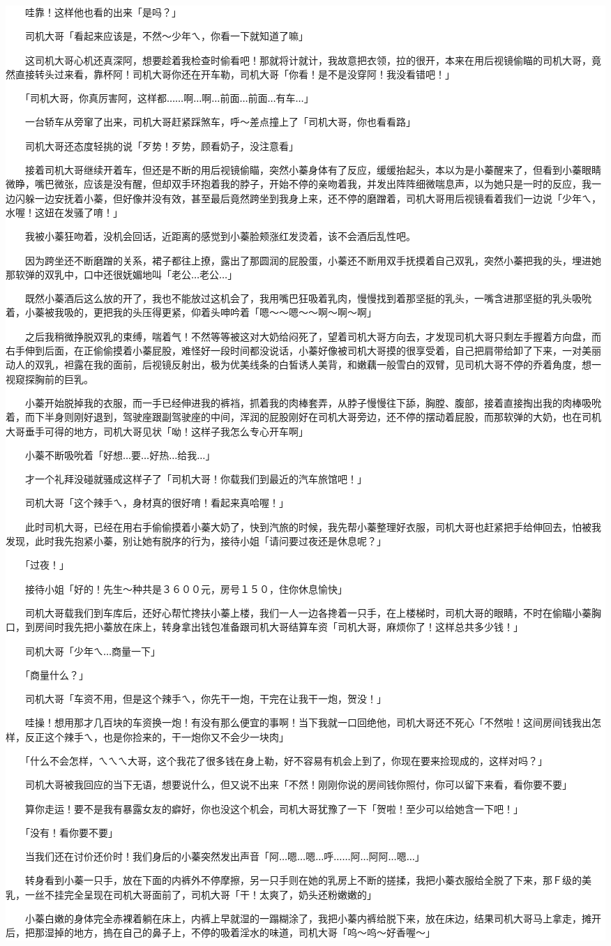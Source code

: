　　哇靠！这样他也看的出来「是吗？」

　　司机大哥「看起来应该是，不然～少年ㄟ，你看一下就知道了嘛」

　　这司机大哥心机还真深阿，想要趁着我检查时偷看吧！那就将计就计，我故意把衣领，拉的很开，本来在用后视镜偷瞄的司机大哥，竟然直接转头过来看，靠杯阿！司机大哥你还在开车勒，司机大哥「你看！是不是没穿阿！我没看错吧！」

　　「司机大哥，你真厉害阿，这样都……啊…啊…前面…前面…有车…」

　　一台轿车从旁窜了出来，司机大哥赶紧踩煞车，呼～差点撞上了「司机大哥，你也看看路」

　　司机大哥还态度轻挑的说「歹势！歹势，顾看奶子，没注意看」

　　接着司机大哥继续开着车，但还是不断的用后视镜偷瞄，突然小蓁身体有了反应，缓缓抬起头，本以为是小蓁醒来了，但看到小蓁眼睛微睁，嘴巴微张，应该是没有醒，但却双手环抱着我的脖子，开始不停的亲吻着我，并发出阵阵细微喘息声，以为她只是一时的反应，我一边闪躲一边安抚着小蓁，但好像并没有效，甚至最后竟然跨坐到我身上来，还不停的磨蹭着，司机大哥用后视镜看着我们一边说「少年ㄟ，水喔！这妞在发骚了唷！」

　　我被小蓁狂吻着，没机会回话，近距离的感觉到小蓁脸颊涨红发烫着，该不会酒后乱性吧。

　　因为跨坐还不断磨蹭的关系，裙子都往上撩，露出了那圆润的屁股蛋，小蓁还不断用双手抚摸着自己双乳，突然小蓁把我的头，埋进她那软弹的双乳中，口中还很妩媚地叫「老公…老公…」

　　既然小蓁酒后这么放的开了，我也不能放过这机会了，我用嘴巴狂吸着乳肉，慢慢找到着那坚挺的乳头，一嘴含进那坚挺的乳头吸吮着，小蓁被我吸的，更把我的头压得更紧，仰着头呻吟着「嗯～～嗯～～啊～啊～啊」

　　之后我稍微挣脱双乳的束缚，喘着气！不然等等被这对大奶给闷死了，望着司机大哥方向去，才发现司机大哥只剩左手握着方向盘，而右手伸到后面，在正偷偷摸着小蓁屁股，难怪好一段时间都没说话，小蓁好像被司机大哥摸的很享受着，自己把肩带给卸了下来，一对美丽动人的双乳，袒露在我的面前，后视镜反射出，极为优美线条的白皙诱人美背，和嫩藕一般雪白的双臂，见司机大哥不停的乔着角度，想一视窥探胸前的巨乳。

　　小蓁开始脱掉我的衣服，而一手已经伸进我的裤裆，抓着我的肉棒套弄，从脖子慢慢往下舔，胸膛、腹部，接着直接掏出我的肉棒吸吮着，而下半身则刚好退到，驾驶座跟副驾驶座的中间，浑润的屁股刚好在司机大哥旁边，还不停的摆动着屁股，而那软弹的大奶，也在司机大哥垂手可得的地方，司机大哥见状「呦！这样子我怎么专心开车啊」

　　小蓁不断吸吮着「好想…要…好热…给我…」

　　才一个礼拜没碰就骚成这样子了「司机大哥！你载我们到最近的汽车旅馆吧！」

　　司机大哥「这个辣手ㄟ，身材真的很好唷！看起来真哈喔！」

　　此时司机大哥，已经在用右手偷偷摸着小蓁大奶了，快到汽旅的时候，我先帮小蓁整理好衣服，司机大哥也赶紧把手给伸回去，怕被我发现，此时我先抱紧小蓁，别让她有脱序的行为，接待小姐「请问要过夜还是休息呢？」

　　「过夜！」

　　接待小姐「好的！先生～种共是３６００元，房号１５０，住你休息愉快」

　　司机大哥载我们到车库后，还好心帮忙搀扶小蓁上楼，我们一人一边各搀着一只手，在上楼梯时，司机大哥的眼睛，不时在偷瞄小蓁胸口，到房间时我先把小蓁放在床上，转身拿出钱包准备跟司机大哥结算车资「司机大哥，麻烦你了！这样总共多少钱！」

　　司机大哥「少年ㄟ…商量一下」

　　「商量什么？」

　　司机大哥「车资不用，但是这个辣手ㄟ，你先干一炮，干完在让我干一炮，贺没！」

　　哇操！想用那才几百块的车资换一炮！有没有那么便宜的事啊！当下我就一口回绝他，司机大哥还不死心「不然啦！这间房间钱我出怎样，反正这个辣手ㄟ，也是你捡来的，干一炮你又不会少一块肉」

　　「什么不会怎样，ㄟㄟㄟ大哥，这个我花了很多钱在身上勒，好不容易有机会上到了，你现在要来捡现成的，这样对吗？」

　　司机大哥被我回应的当下无语，想要说什么，但又说不出来「不然！刚刚你说的房间钱你照付，你可以留下来看，看你要不要」

　　算你走运！要不是我有暴露女友的癖好，你也没这个机会，司机大哥犹豫了一下「贺啦！至少可以给她含一下吧！」

　　「没有！看你要不要」

　　当我们还在讨价还价时！我们身后的小蓁突然发出声音「阿…嗯…嗯…呼……阿…阿阿…嗯…」

　　转身看到小蓁一只手，放在下面的内裤外不停摩擦，另一只手则在她的乳房上不断的搓揉，我把小蓁衣服给全脱了下来，那Ｆ级的美乳，一丝不挂完全呈现在司机大哥面前了，司机大哥「干！太爽了，奶头还粉嫩嫩的」

　　小蓁白嫩的身体完全赤裸着躺在床上，内裤上早就湿的一蹋糊涂了，我把小蓁内裤给脱下来，放在床边，结果司机大哥马上拿走，摊开后，把那湿掉的地方，摀在自己的鼻子上，不停的吸着淫水的味道，司机大哥「呜～呜～好香喔～」
